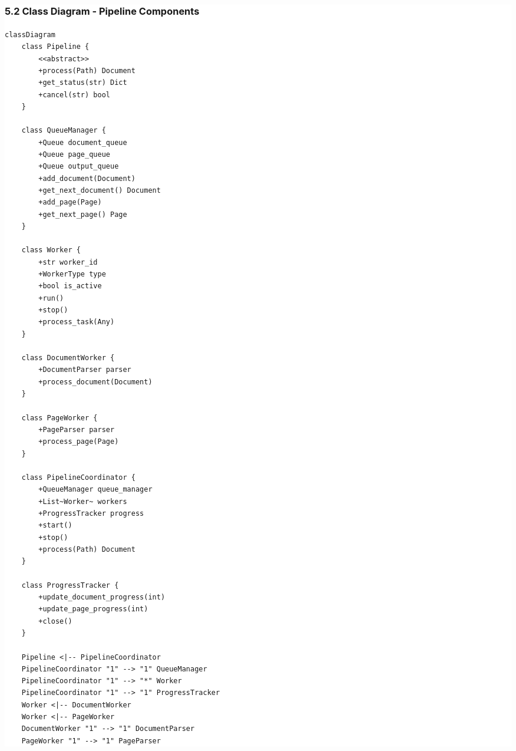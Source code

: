 ### 5.2 Class Diagram - Pipeline Components

```mermaid
classDiagram
    class Pipeline {
        <<abstract>>
        +process(Path) Document
        +get_status(str) Dict
        +cancel(str) bool
    }
    
    class QueueManager {
        +Queue document_queue
        +Queue page_queue
        +Queue output_queue
        +add_document(Document)
        +get_next_document() Document
        +add_page(Page)
        +get_next_page() Page
    }
    
    class Worker {
        +str worker_id
        +WorkerType type
        +bool is_active
        +run()
        +stop()
        +process_task(Any)
    }
    
    class DocumentWorker {
        +DocumentParser parser
        +process_document(Document)
    }
    
    class PageWorker {
        +PageParser parser
        +process_page(Page)
    }
    
    class PipelineCoordinator {
        +QueueManager queue_manager
        +List~Worker~ workers
        +ProgressTracker progress
        +start()
        +stop()
        +process(Path) Document
    }
    
    class ProgressTracker {
        +update_document_progress(int)
        +update_page_progress(int)
        +close()
    }
    
    Pipeline <|-- PipelineCoordinator
    PipelineCoordinator "1" --> "1" QueueManager
    PipelineCoordinator "1" --> "*" Worker
    PipelineCoordinator "1" --> "1" ProgressTracker
    Worker <|-- DocumentWorker
    Worker <|-- PageWorker
    DocumentWorker "1" --> "1" DocumentParser
    PageWorker "1" --> "1" PageParser
```